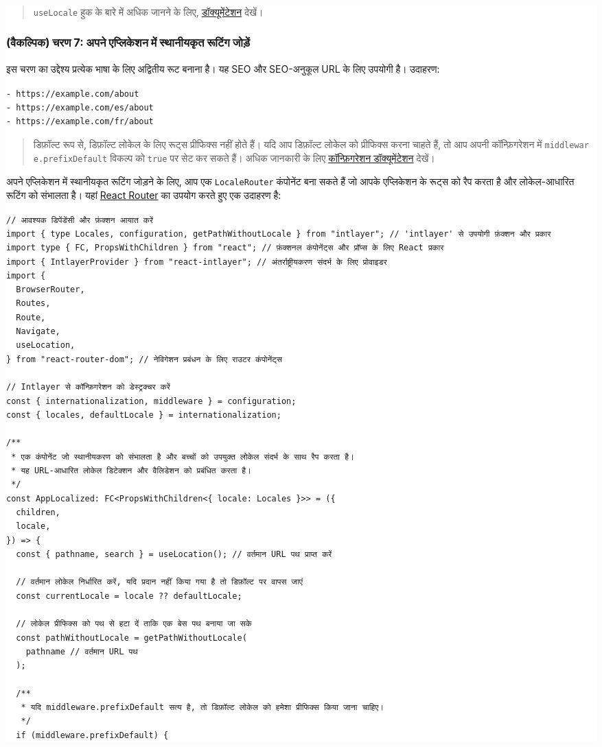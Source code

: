 > `useLocale` हुक के बारे में अधिक जानने के लिए, [डॉक्यूमेंटेशन](https://github.com/aymericzip/intlayer/blob/main/docs/hi/packages/react-intlayer/useLocale.md) देखें।

### (वैकल्पिक) चरण 7: अपने एप्लिकेशन में स्थानीयकृत रूटिंग जोड़ें

इस चरण का उद्देश्य प्रत्येक भाषा के लिए अद्वितीय रूट बनाना है। यह SEO और SEO-अनुकूल URL के लिए उपयोगी है।
उदाहरण:

```plaintext
- https://example.com/about
- https://example.com/es/about
- https://example.com/fr/about
```

> डिफ़ॉल्ट रूप से, डिफ़ॉल्ट लोकेल के लिए रूट्स प्रीफिक्स नहीं होते हैं। यदि आप डिफ़ॉल्ट लोकेल को प्रीफिक्स करना चाहते हैं, तो आप अपनी कॉन्फ़िगरेशन में `middleware.prefixDefault` विकल्प को `true` पर सेट कर सकते हैं। अधिक जानकारी के लिए [कॉन्फ़िगरेशन डॉक्यूमेंटेशन](https://github.com/aymericzip/intlayer/blob/main/docs/hi/configuration.md) देखें।

अपने एप्लिकेशन में स्थानीयकृत रूटिंग जोड़ने के लिए, आप एक `LocaleRouter` कंपोनेंट बना सकते हैं जो आपके एप्लिकेशन के रूट्स को रैप करता है और लोकेल-आधारित रूटिंग को संभालता है। यहां [React Router](https://reactrouter.com/home) का उपयोग करते हुए एक उदाहरण है:

```tsx fileName="src/components/LocaleRouter.tsx"  codeFormat="typescript"
// आवश्यक डिपेंडेंसी और फ़ंक्शन आयात करें
import { type Locales, configuration, getPathWithoutLocale } from "intlayer"; // 'intlayer' से उपयोगी फ़ंक्शन और प्रकार
import type { FC, PropsWithChildren } from "react"; // फ़ंक्शनल कंपोनेंट्स और प्रॉप्स के लिए React प्रकार
import { IntlayerProvider } from "react-intlayer"; // अंतर्राष्ट्रीयकरण संदर्भ के लिए प्रोवाइडर
import {
  BrowserRouter,
  Routes,
  Route,
  Navigate,
  useLocation,
} from "react-router-dom"; // नेविगेशन प्रबंधन के लिए राउटर कंपोनेंट्स

// Intlayer से कॉन्फ़िगरेशन को डेस्ट्रक्चर करें
const { internationalization, middleware } = configuration;
const { locales, defaultLocale } = internationalization;

/**
 * एक कंपोनेंट जो स्थानीयकरण को संभालता है और बच्चों को उपयुक्त लोकेल संदर्भ के साथ रैप करता है।
 * यह URL-आधारित लोकेल डिटेक्शन और वैलिडेशन को प्रबंधित करता है।
 */
const AppLocalized: FC<PropsWithChildren<{ locale: Locales }>> = ({
  children,
  locale,
}) => {
  const { pathname, search } = useLocation(); // वर्तमान URL पथ प्राप्त करें

  // वर्तमान लोकेल निर्धारित करें, यदि प्रदान नहीं किया गया है तो डिफ़ॉल्ट पर वापस जाएं
  const currentLocale = locale ?? defaultLocale;

  // लोकेल प्रीफिक्स को पथ से हटा दें ताकि एक बेस पथ बनाया जा सके
  const pathWithoutLocale = getPathWithoutLocale(
    pathname // वर्तमान URL पथ
  );

  /**
   * यदि middleware.prefixDefault सत्य है, तो डिफ़ॉल्ट लोकेल को हमेशा प्रीफिक्स किया जाना चाहिए।
   */
  if (middleware.prefixDefault) {
```